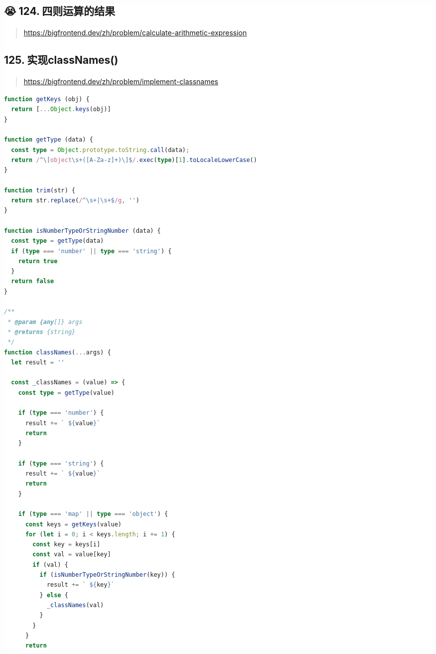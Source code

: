 ## 😭 124. 四则运算的结果

> https://bigfrontend.dev/zh/problem/calculate-arithmetic-expression
## 125. 实现classNames()

> https://bigfrontend.dev/zh/problem/implement-classnames

```ts
function getKeys (obj) {
  return [...Object.keys(obj)]
}

function getType (data) {
  const type = Object.prototype.toString.call(data);
  return /^\[object\s+([A-Za-z]+)\]$/.exec(type)[1].toLocaleLowerCase()
}

function trim(str) {
  return str.replace(/^\s+|\s+$/g, '')
}

function isNumberTypeOrStringNumber (data) {
  const type = getType(data)
  if (type === 'number' || type === 'string') {
    return true
  }
  return false
}

/**
 * @param {any[]} args
 * @returns {string}
 */
function classNames(...args) {
  let result = ''

  const _classNames = (value) => {
    const type = getType(value)

    if (type === 'number') {
      result += ` ${value}`
      return
    }

    if (type === 'string') {
      result += ` ${value}`
      return
    }

    if (type === 'map' || type === 'object') {
      const keys = getKeys(value)
      for (let i = 0; i < keys.length; i += 1) {
        const key = keys[i]
        const val = value[key]
        if (val) {
          if (isNumberTypeOrStringNumber(key)) {
            result += ` ${key}`
          } else {
            _classNames(val)
          }
        }
      }
      return
```